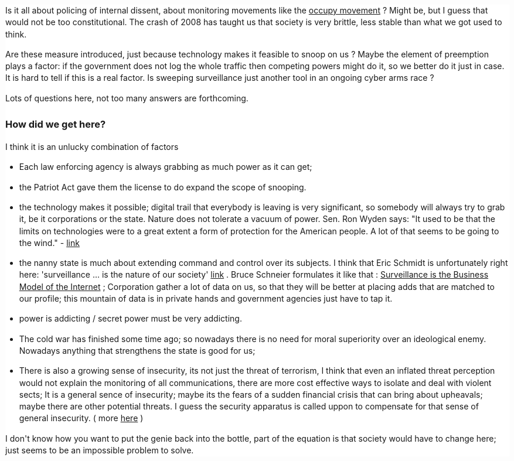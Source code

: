 Is it all about policing of internal dissent, about monitoring movements like the [occupy movement](http://en.wikipedia.org/wiki/Occupy_movement) ? Might be, but I guess that would not be too constitutional. The crash of 2008 has taught us that society is very brittle, less stable than what we got used to think.

Are these measure introduced, just because technology makes it feasible to snoop on us ? Maybe the element of preemption plays a factor: if the government does not log the whole traffic then competing powers might do it, so we better do it just in case. It is hard to tell if this is a real factor. Is sweeping surveillance just another tool in an ongoing cyber arms race ?

Lots of questions here, not too many answers are forthcoming.

### How did we get here?

I think it is an unlucky combination of factors

-   Each law enforcing agency is always grabbing as much power as it can get;



-   the Patriot Act gave them the license to do expand the scope of snooping.



-   the technology makes it possible; digital trail that everybody is leaving is very significant, so somebody will always try to grab it, be it corporations or the state. Nature does not tolerate a vacuum of power. Sen. Ron Wyden says: "It used to be that the limits on technologies were to a great extent a form of protection for the American people. A lot of that seems to be going to the wind." - [link](http://www.rollingstone.com/politics/news/q-a-senator-ron-wyden-on-nsa-surveillance-and-government-transparency-20130815)



-   the nanny state is much about extending command and control over its subjects. I think that Eric Schmidt is unfortunately right here: 'surveillance ... is the nature of our society' [link](http://www.theguardian.com/world/2013/sep/13/eric-schmidt-google-nsa-surveillance) .
    Bruce Schneier formulates it like that : [Surveillance is the Business Model of the Internet](https://www.schneier.com/news/archives/2014/04/surveillance_is_the.html) ; Corporation gather a lot of data on us, so that they will be better at placing adds that are matched to our profile; this mountain of data is in private hands and government agencies just have to tap it.



-   power is addicting / secret power must be very addicting.



-   The cold war has finished some time ago; so nowadays there is no need for moral superiority over an ideological enemy. Nowadays anything that strengthens the state is good for us;



-   There is also a growing sense of insecurity, its not just the threat of terrorism, I think that even an inflated threat perception would not explain the monitoring of all communications, there are more cost effective ways to isolate and deal with violent sects; It is a general sence of insecurity; maybe its the fears of a sudden financial crisis that can bring about upheavals; maybe there are other potential threats. I guess the security apparatus is called uppon to compensate for that sense of general insecurity. ( more [here](http://mosermichael.github.io/cstuff/all/ramblings/2011/10/27/forces-of-history.html) )

I don't know how you want to put the genie back into the bottle, part of the equation is that society would have to change here; just seems to be an impossible problem to solve.
